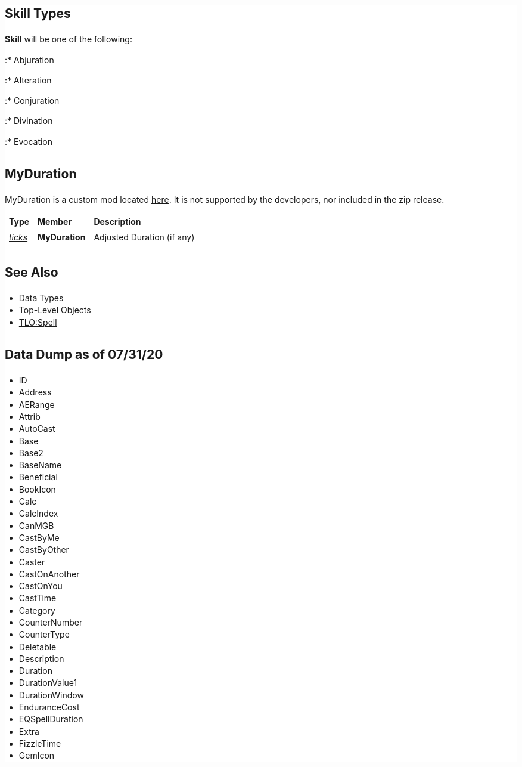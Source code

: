 ## Skill Types

**Skill** will be one of the following:

:\* Abjuration

:\* Alteration

:\* Conjuration

:\* Divination

:\* Evocation

## MyDuration

MyDuration is a custom mod located [here](https://macroquest2.com/phpBB3/viewtopic.php?t=13007). It is not supported by the developers, nor included in the zip release.

|                              |                |                            |
| ---------------------------- | -------------- | -------------------------- |
| **Type**                     | **Member**     | **Description**            |
| [_ticks_](datatype-ticks.md) | **MyDuration** | Adjusted Duration (if any) |

## See Also

* [Data Types](./)
* [Top-Level Objects](../top-level-objects/)
* [TLO:Spell](../top-level-objects/tlo-spell.md)

## Data Dump as of 07/31/20

* ID
* Address
* AERange
* Attrib
* AutoCast
* Base
* Base2
* BaseName
* Beneficial
* BookIcon
* Calc
* CalcIndex
* CanMGB
* CastByMe
* CastByOther
* Caster
* CastOnAnother
* CastOnYou
* CastTime
* Category
* CounterNumber
* CounterType
* Deletable
* Description
* Duration
* DurationValue1
* DurationWindow
* EnduranceCost
* EQSpellDuration
* Extra
* FizzleTime
* GemIcon